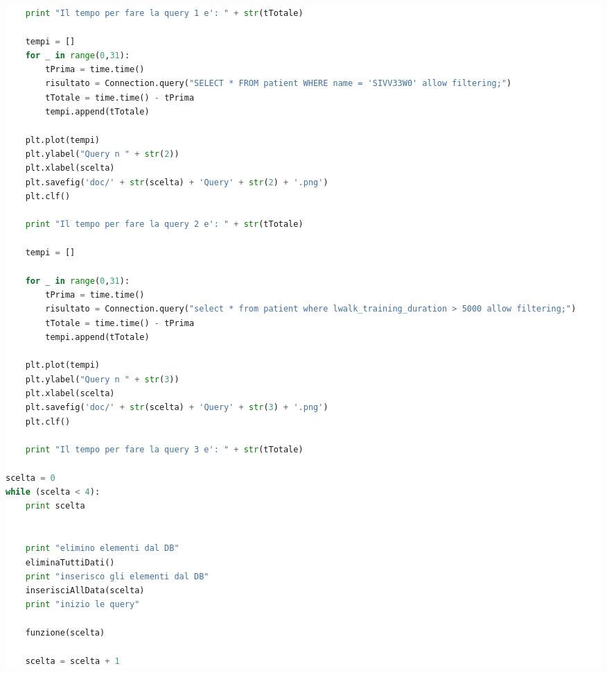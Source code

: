 ~~~python
    print "Il tempo per fare la query 1 e': " + str(tTotale)

    tempi = []
    for _ in range(0,31):
        tPrima = time.time()
        risultato = Connection.query("SELECT * FROM patient WHERE name = 'SIVV33W0' allow filtering;")
        tTotale = time.time() - tPrima
        tempi.append(tTotale)

    plt.plot(tempi)
    plt.ylabel("Query n " + str(2))
    plt.xlabel(scelta)
    plt.savefig('doc/' + str(scelta) + 'Query' + str(2) + '.png')
    plt.clf()

    print "Il tempo per fare la query 2 e': " + str(tTotale)

    tempi = []

    for _ in range(0,31):
        tPrima = time.time()
        risultato = Connection.query("select * from patient where lwalk_training_duration > 5000 allow filtering;")
        tTotale = time.time() - tPrima
        tempi.append(tTotale)

    plt.plot(tempi)
    plt.ylabel("Query n " + str(3))
    plt.xlabel(scelta)
    plt.savefig('doc/' + str(scelta) + 'Query' + str(3) + '.png')
    plt.clf()

    print "Il tempo per fare la query 3 e': " + str(tTotale)

scelta = 0
while (scelta < 4):
    print scelta


    print "elimino elementi dal DB"
    eliminaTuttiDati()
    print "inserisco gli elementi dal DB"
    inserisciAllData(scelta)
    print "inizio le query"

    funzione(scelta)

    scelta = scelta + 1
~~~
